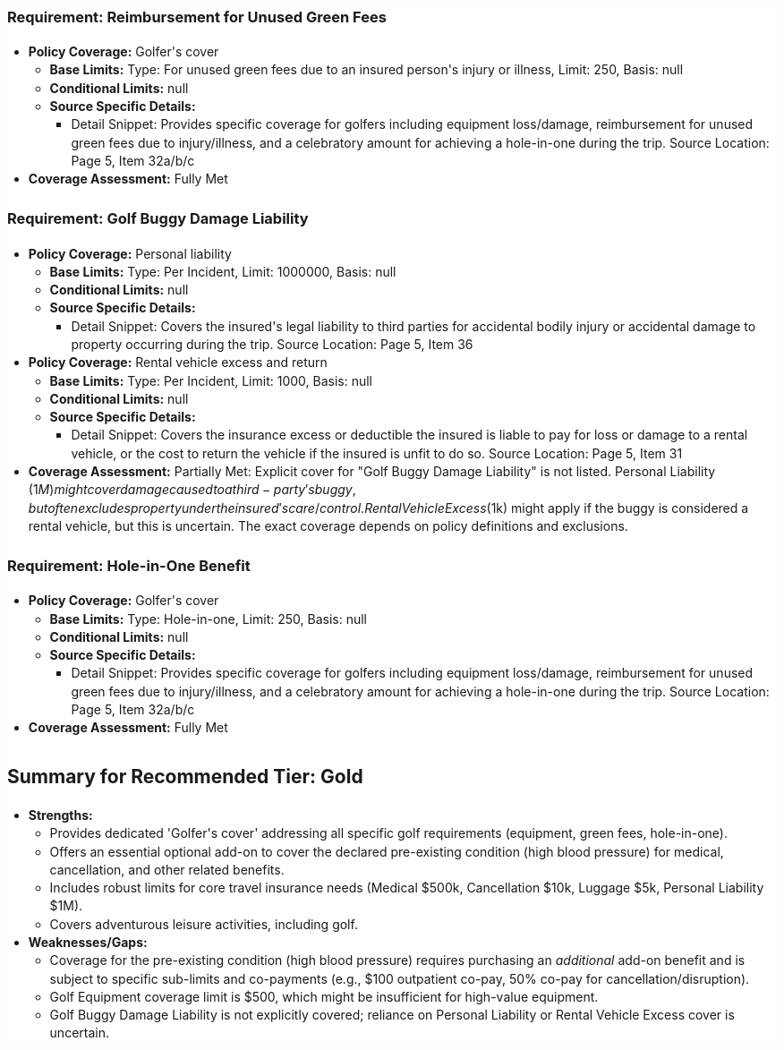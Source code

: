 ### Requirement: Reimbursement for Unused Green Fees

*   **Policy Coverage:** Golfer's cover
    *   **Base Limits:** Type: For unused green fees due to an insured person's injury or illness, Limit: 250, Basis: null
    *   **Conditional Limits:** null
    *   **Source Specific Details:**
        *   Detail Snippet: Provides specific coverage for golfers including equipment loss/damage, reimbursement for unused green fees due to injury/illness, and a celebratory amount for achieving a hole-in-one during the trip. Source Location: Page 5, Item 32a/b/c
*   **Coverage Assessment:** Fully Met

### Requirement: Golf Buggy Damage Liability

*   **Policy Coverage:** Personal liability
    *   **Base Limits:** Type: Per Incident, Limit: 1000000, Basis: null
    *   **Conditional Limits:** null
    *   **Source Specific Details:**
        *   Detail Snippet: Covers the insured's legal liability to third parties for accidental bodily injury or accidental damage to property occurring during the trip. Source Location: Page 5, Item 36
*   **Policy Coverage:** Rental vehicle excess and return
    *   **Base Limits:** Type: Per Incident, Limit: 1000, Basis: null
    *   **Conditional Limits:** null
    *   **Source Specific Details:**
        *   Detail Snippet: Covers the insurance excess or deductible the insured is liable to pay for loss or damage to a rental vehicle, or the cost to return the vehicle if the insured is unfit to do so. Source Location: Page 5, Item 31
*   **Coverage Assessment:** Partially Met: Explicit cover for "Golf Buggy Damage Liability" is not listed. Personal Liability ($1M) might cover damage caused to a third-party's buggy, but often excludes property under the insured's care/control. Rental Vehicle Excess ($1k) might apply if the buggy is considered a rental vehicle, but this is uncertain. The exact coverage depends on policy definitions and exclusions.

### Requirement: Hole-in-One Benefit

*   **Policy Coverage:** Golfer's cover
    *   **Base Limits:** Type: Hole-in-one, Limit: 250, Basis: null
    *   **Conditional Limits:** null
    *   **Source Specific Details:**
        *   Detail Snippet: Provides specific coverage for golfers including equipment loss/damage, reimbursement for unused green fees due to injury/illness, and a celebratory amount for achieving a hole-in-one during the trip. Source Location: Page 5, Item 32a/b/c
*   **Coverage Assessment:** Fully Met

## Summary for Recommended Tier: Gold

*   **Strengths:**
    *   Provides dedicated 'Golfer's cover' addressing all specific golf requirements (equipment, green fees, hole-in-one).
    *   Offers an essential optional add-on to cover the declared pre-existing condition (high blood pressure) for medical, cancellation, and other related benefits.
    *   Includes robust limits for core travel insurance needs (Medical $500k, Cancellation $10k, Luggage $5k, Personal Liability $1M).
    *   Covers adventurous leisure activities, including golf.
*   **Weaknesses/Gaps:**
    *   Coverage for the pre-existing condition (high blood pressure) requires purchasing an *additional* add-on benefit and is subject to specific sub-limits and co-payments (e.g., $100 outpatient co-pay, 50% co-pay for cancellation/disruption).
    *   Golf Equipment coverage limit is $500, which might be insufficient for high-value equipment.
    *   Golf Buggy Damage Liability is not explicitly covered; reliance on Personal Liability or Rental Vehicle Excess cover is uncertain.